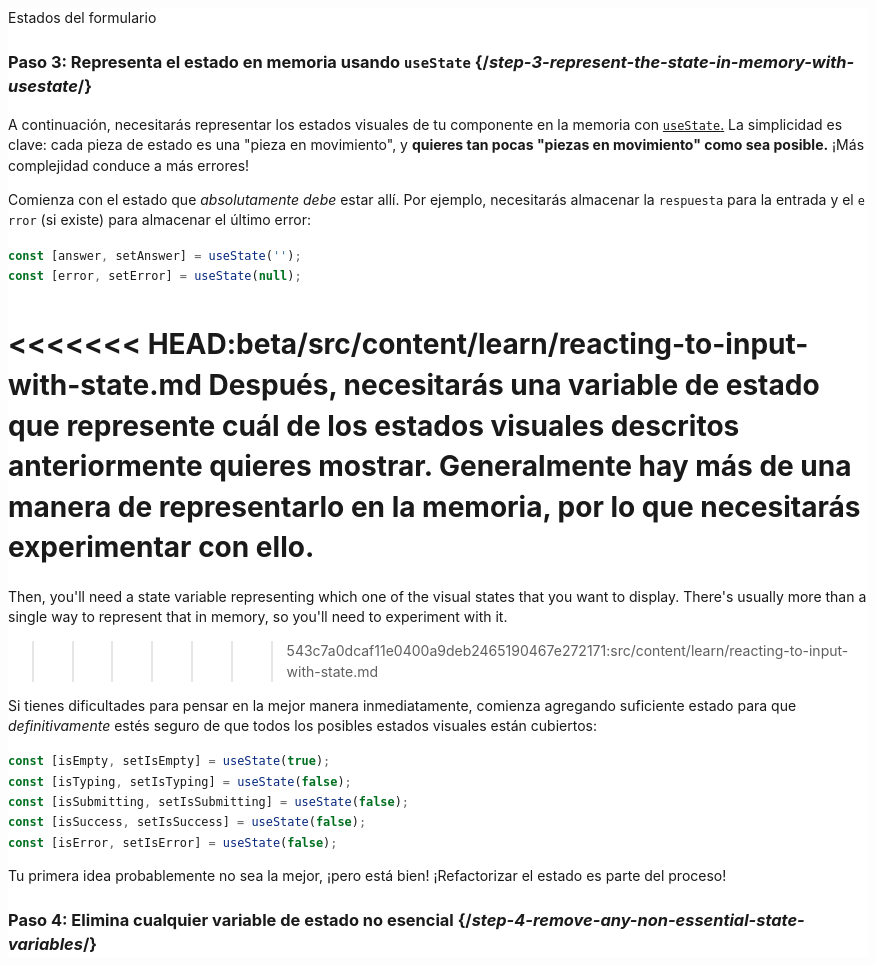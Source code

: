 <Diagram name="responding_to_input_flow" height={350} width={688} alt="
Diagrama de flujo que se mueve de izquierda a derecha con 5 nodos. El primer nodo etiquetado 'vacío' tiene una arista etiquetada 'empezar a escribir' conectada a un nodo etiquetado 'escribiendo'. Ese nodo tiene una arista etiquetada 'presionar enviar' conectada a un nodo etiquetado 'enviando', que tiene dos aristas. La arista izquierda está etiquetada 'error de red' conectada a un nodo etiquetado 'error'. La arista derecha está etiquetada 'éxito de red' conectada a un nodo etiquetado 'éxito'.">

Estados del formulario

</Diagram>

</DiagramGroup>

### Paso 3: Representa el estado en memoria usando `useState` {/*step-3-represent-the-state-in-memory-with-usestate*/}

A continuación, necesitarás representar los estados visuales de tu componente en la memoria con [`useState`.](/reference/react/useState) La simplicidad es clave: cada pieza de estado es una "pieza en movimiento", y **quieres tan pocas "piezas en movimiento" como sea posible.** ¡Más complejidad conduce a más errores!

Comienza con el estado que *absolutamente debe* estar allí. Por ejemplo, necesitarás almacenar la `respuesta` para la entrada y el `error` (si existe) para almacenar el último error:

```js
const [answer, setAnswer] = useState('');
const [error, setError] = useState(null);
```

<<<<<<< HEAD:beta/src/content/learn/reacting-to-input-with-state.md
Después, necesitarás una variable de estado que represente cuál de los estados visuales descritos anteriormente quieres mostrar. Generalmente hay más de una manera de representarlo en la memoria, por lo que necesitarás experimentar con ello.
=======
Then, you'll need a state variable representing which one of the visual states that you want to display. There's usually more than a single way to represent that in memory, so you'll need to experiment with it.
>>>>>>> 543c7a0dcaf11e0400a9deb2465190467e272171:src/content/learn/reacting-to-input-with-state.md

Si tienes dificultades para pensar en la mejor manera inmediatamente, comienza agregando suficiente estado para que *definitivamente* estés seguro de que todos los posibles estados visuales están cubiertos:

```js
const [isEmpty, setIsEmpty] = useState(true);
const [isTyping, setIsTyping] = useState(false);
const [isSubmitting, setIsSubmitting] = useState(false);
const [isSuccess, setIsSuccess] = useState(false);
const [isError, setIsError] = useState(false);
```

Tu primera idea probablemente no sea la mejor, ¡pero está bien! ¡Refactorizar el estado es parte del proceso!

### Paso 4: Elimina cualquier variable de estado no esencial {/*step-4-remove-any-non-essential-state-variables*/}
